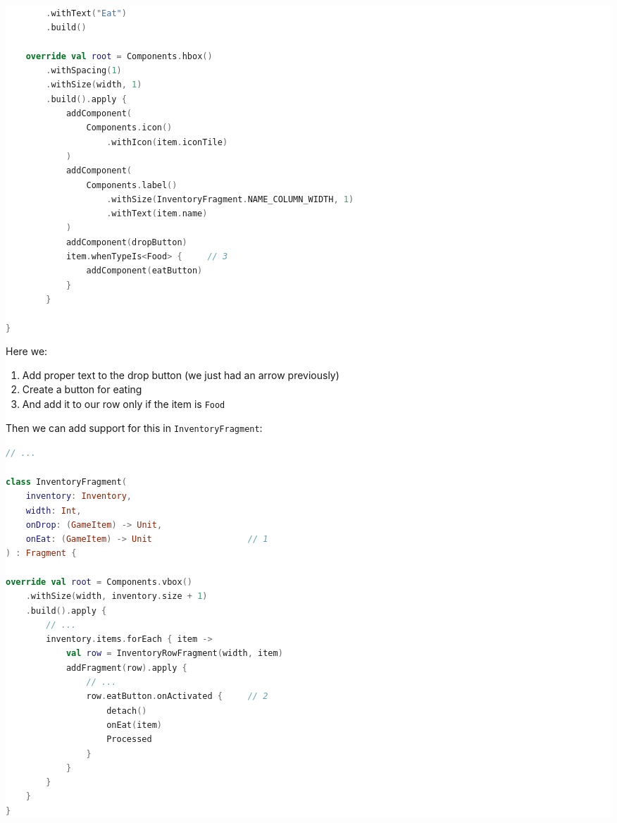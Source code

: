 ```kotlin
        .withText("Eat")
        .build()

    override val root = Components.hbox()
        .withSpacing(1)
        .withSize(width, 1)
        .build().apply {
            addComponent(
                Components.icon()
                    .withIcon(item.iconTile)
            )
            addComponent(
                Components.label()
                    .withSize(InventoryFragment.NAME_COLUMN_WIDTH, 1)
                    .withText(item.name)
            )
            addComponent(dropButton)
            item.whenTypeIs<Food> {     // 3
                addComponent(eatButton)
            }
        }

}
```

Here we:

1. Add proper text to the drop button (we just had an arrow previously)
2. Create a button for eating
3. And add it to our row only if the item is `Food`

Then we can add support for this in `InventoryFragment`:

```kotlin
// ...

class InventoryFragment(
    inventory: Inventory,
    width: Int,
    onDrop: (GameItem) -> Unit,
    onEat: (GameItem) -> Unit                   // 1
) : Fragment {

override val root = Components.vbox()
    .withSize(width, inventory.size + 1)
    .build().apply {
        // ...
        inventory.items.forEach { item ->
            val row = InventoryRowFragment(width, item)
            addFragment(row).apply {
                // ...
                row.eatButton.onActivated {     // 2
                    detach()
                    onEat(item)
                    Processed
                }
            }
        }
    }
}
```
